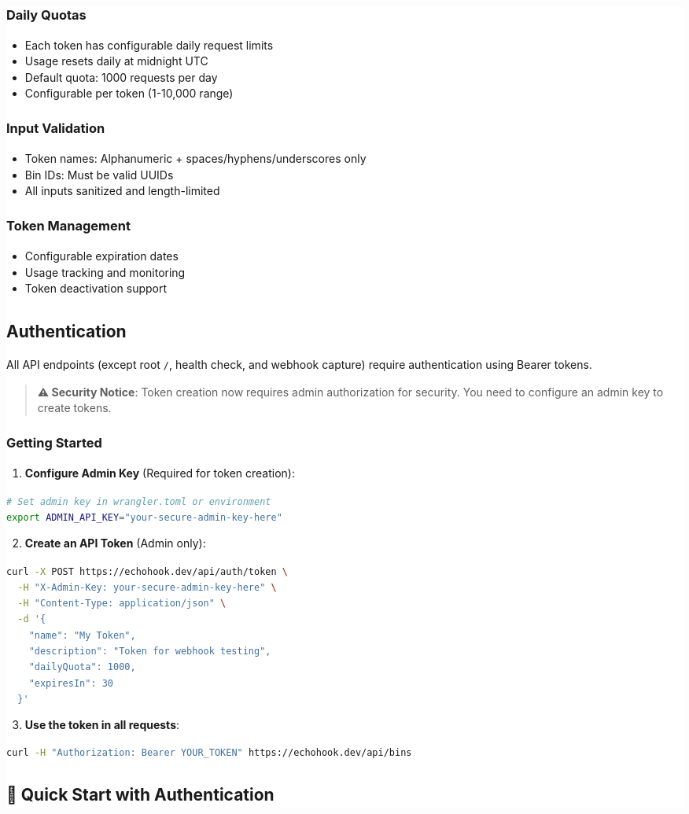 ### Daily Quotas
- Each token has configurable daily request limits
- Usage resets daily at midnight UTC
- Default quota: 1000 requests per day
- Configurable per token (1-10,000 range)

### Input Validation
- Token names: Alphanumeric + spaces/hyphens/underscores only
- Bin IDs: Must be valid UUIDs
- All inputs sanitized and length-limited

### Token Management
- Configurable expiration dates
- Usage tracking and monitoring
- Token deactivation support

## Authentication

All API endpoints (except root `/`, health check, and webhook capture) require authentication using Bearer tokens.

> **⚠️ Security Notice**: Token creation now requires admin authorization for security. You need to configure an admin key to create tokens.

### Getting Started

1. **Configure Admin Key** (Required for token creation):

```bash
# Set admin key in wrangler.toml or environment
export ADMIN_API_KEY="your-secure-admin-key-here"
```

2. **Create an API Token** (Admin only):

```bash
curl -X POST https://echohook.dev/api/auth/token \
  -H "X-Admin-Key: your-secure-admin-key-here" \
  -H "Content-Type: application/json" \
  -d '{
    "name": "My Token", 
    "description": "Token for webhook testing",
    "dailyQuota": 1000,
    "expiresIn": 30
  }'
```

3. **Use the token in all requests**:

```bash
curl -H "Authorization: Bearer YOUR_TOKEN" https://echohook.dev/api/bins
```

## 🚀 Quick Start with Authentication
